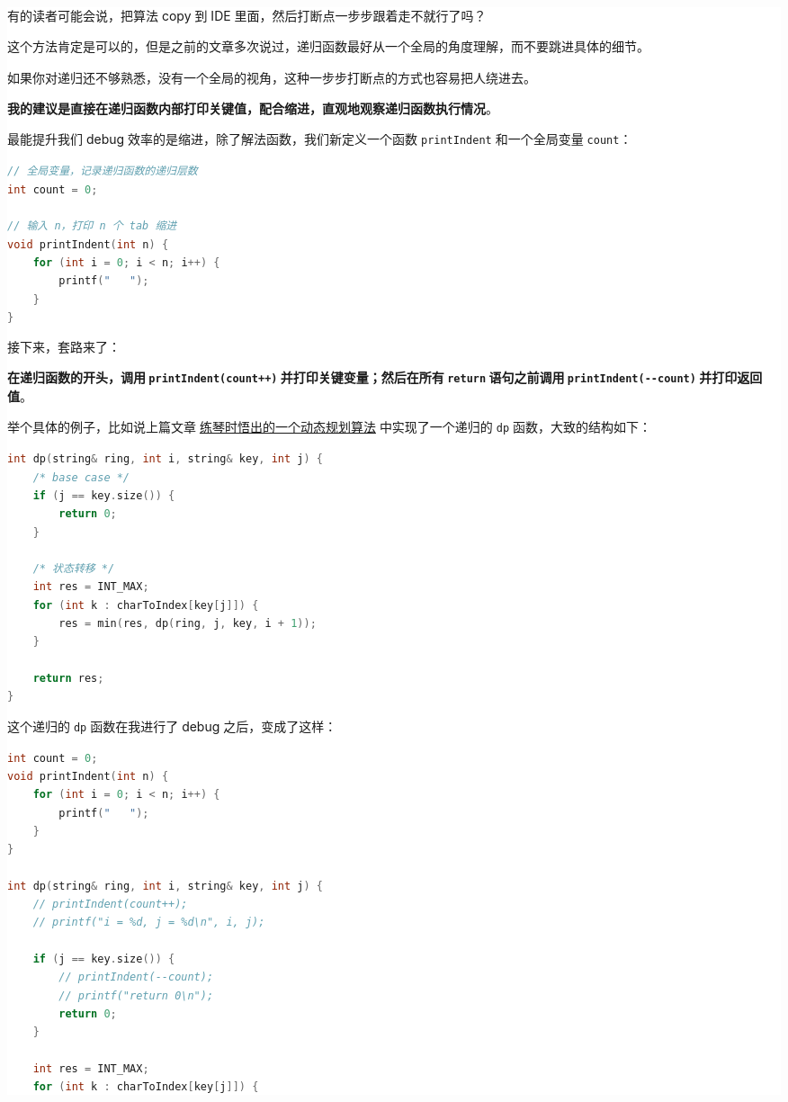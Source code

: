 有的读者可能会说，把算法 copy 到 IDE 里面，然后打断点一步步跟着走不就行了吗？

这个方法肯定是可以的，但是之前的文章多次说过，递归函数最好从一个全局的角度理解，而不要跳进具体的细节。

如果你对递归还不够熟悉，没有一个全局的视角，这种一步步打断点的方式也容易把人绕进去。

**我的建议是直接在递归函数内部打印关键值，配合缩进，直观地观察递归函数执行情况**。

最能提升我们 debug 效率的是缩进，除了解法函数，我们新定义一个函数 `printIndent` 和一个全局变量 `count`：


```cpp
// 全局变量，记录递归函数的递归层数
int count = 0;

// 输入 n，打印 n 个 tab 缩进
void printIndent(int n) {
    for (int i = 0; i < n; i++) {
        printf("   ");
    }
}
```

接下来，套路来了：

**在递归函数的开头，调用 `printIndent(count++)` 并打印关键变量；然后在所有 `return` 语句之前调用 `printIndent(--count)` 并打印返回值**。

举个具体的例子，比如说上篇文章 [练琴时悟出的一个动态规划算法](https://labuladong.github.io/article/fname.html?fname=转盘) 中实现了一个递归的 `dp` 函数，大致的结构如下：


```cpp
int dp(string& ring, int i, string& key, int j) {
    /* base case */
    if (j == key.size()) {
        return 0;
    }

    /* 状态转移 */
    int res = INT_MAX;
    for (int k : charToIndex[key[j]]) {
        res = min(res, dp(ring, j, key, i + 1));
    }

    return res;
}
```

这个递归的 `dp` 函数在我进行了 debug 之后，变成了这样：


```cpp
int count = 0;
void printIndent(int n) {
    for (int i = 0; i < n; i++) {
        printf("   ");
    }
}

int dp(string& ring, int i, string& key, int j) {
    // printIndent(count++);
    // printf("i = %d, j = %d\n", i, j);
    
    if (j == key.size()) {
        // printIndent(--count);
        // printf("return 0\n");
        return 0;
    }
    
    int res = INT_MAX;
    for (int k : charToIndex[key[j]]) {
```